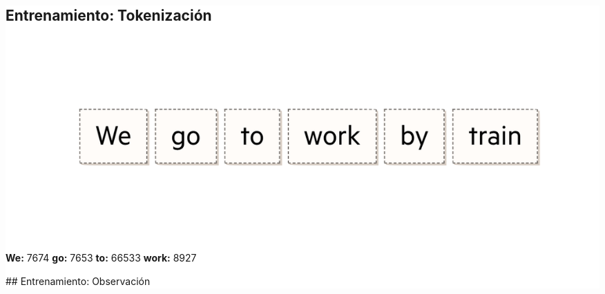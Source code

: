 
## Entrenamiento: Tokenización

<img class="r-stretch" style="text-align: center" src="../imagenes/technical01.png">

**We:** 7674	**go:** 7653	**to:** 66533	**work:** 8927


## Entrenamiento: Observación
